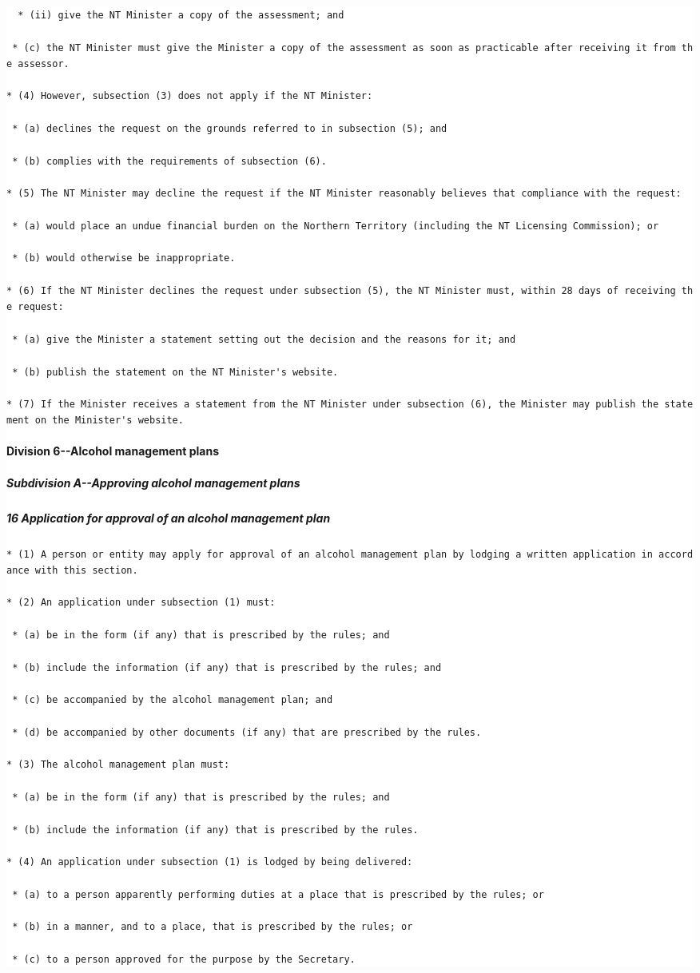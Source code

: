       * (ii) give the NT Minister a copy of the assessment; and

     * (c) the NT Minister must give the Minister a copy of the assessment as soon as practicable after receiving it from the assessor.

    * (4) However, subsection (3) does not apply if the NT Minister:

     * (a) declines the request on the grounds referred to in subsection (5); and

     * (b) complies with the requirements of subsection (6).

    * (5) The NT Minister may decline the request if the NT Minister reasonably believes that compliance with the request:

     * (a) would place an undue financial burden on the Northern Territory (including the NT Licensing Commission); or

     * (b) would otherwise be inappropriate.

    * (6) If the NT Minister declines the request under subsection (5), the NT Minister must, within 28 days of receiving the request:

     * (a) give the Minister a statement setting out the decision and the reasons for it; and

     * (b) publish the statement on the NT Minister's website.

    * (7) If the Minister receives a statement from the NT Minister under subsection (6), the Minister may publish the statement on the Minister's website.

#### Division 6--Alcohol management plans

##### Subdivision A--Approving alcohol management plans

##### 16  Application for approval of an alcohol management plan

    * (1) A person or entity may apply for approval of an alcohol management plan by lodging a written application in accordance with this section.

    * (2) An application under subsection (1) must:

     * (a) be in the form (if any) that is prescribed by the rules; and

     * (b) include the information (if any) that is prescribed by the rules; and

     * (c) be accompanied by the alcohol management plan; and

     * (d) be accompanied by other documents (if any) that are prescribed by the rules.

    * (3) The alcohol management plan must:

     * (a) be in the form (if any) that is prescribed by the rules; and

     * (b) include the information (if any) that is prescribed by the rules.

    * (4) An application under subsection (1) is lodged by being delivered:

     * (a) to a person apparently performing duties at a place that is prescribed by the rules; or

     * (b) in a manner, and to a place, that is prescribed by the rules; or

     * (c) to a person approved for the purpose by the Secretary.
